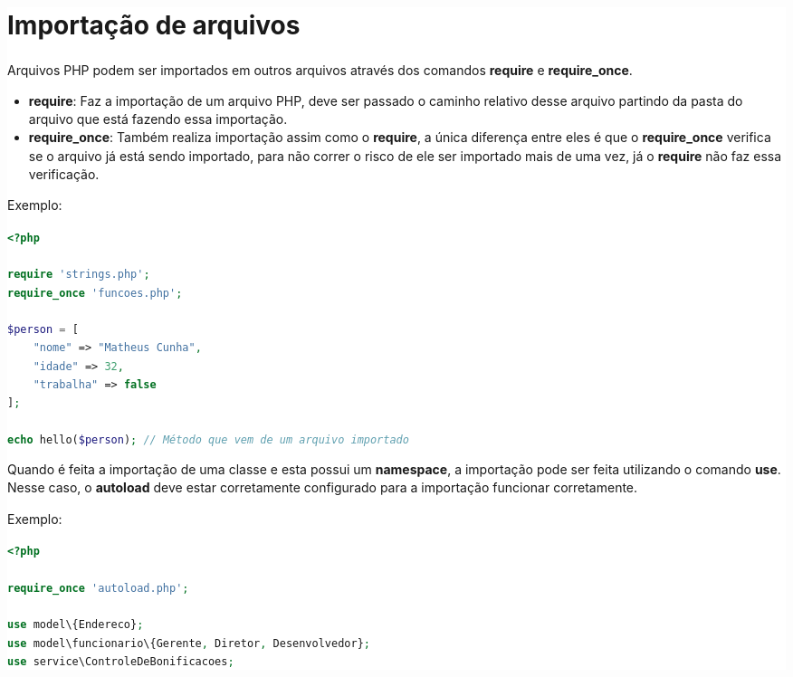 # Importação de arquivos

Arquivos PHP podem ser importados em outros arquivos através dos comandos **require** e **require_once**.

* **require**: Faz a importação de um arquivo PHP, deve ser passado o caminho relativo desse arquivo partindo da pasta do arquivo que está fazendo essa importação.
* **require_once**: Também realiza importação assim como o **require**, a única diferença entre eles é que o **require_once** verifica se o arquivo já está sendo importado, para não correr o risco de ele ser importado mais de uma vez, já o **require** não faz essa verificação.

Exemplo:
```php
<?php  
  
require 'strings.php';  
require_once 'funcoes.php';
  
$person = [  
    "nome" => "Matheus Cunha",  
    "idade" => 32,  
    "trabalha" => false  
];  
  
echo hello($person); // Método que vem de um arquivo importado
```

Quando é feita a importação de uma classe e esta possui um **namespace**, a importação pode ser feita utilizando o comando **use**. Nesse caso, o **autoload** deve estar corretamente configurado para a importação funcionar corretamente.

Exemplo:
```php
<?php  
  
require_once 'autoload.php';  
  
use model\{Endereco};  
use model\funcionario\{Gerente, Diretor, Desenvolvedor};  
use service\ControleDeBonificacoes;
```